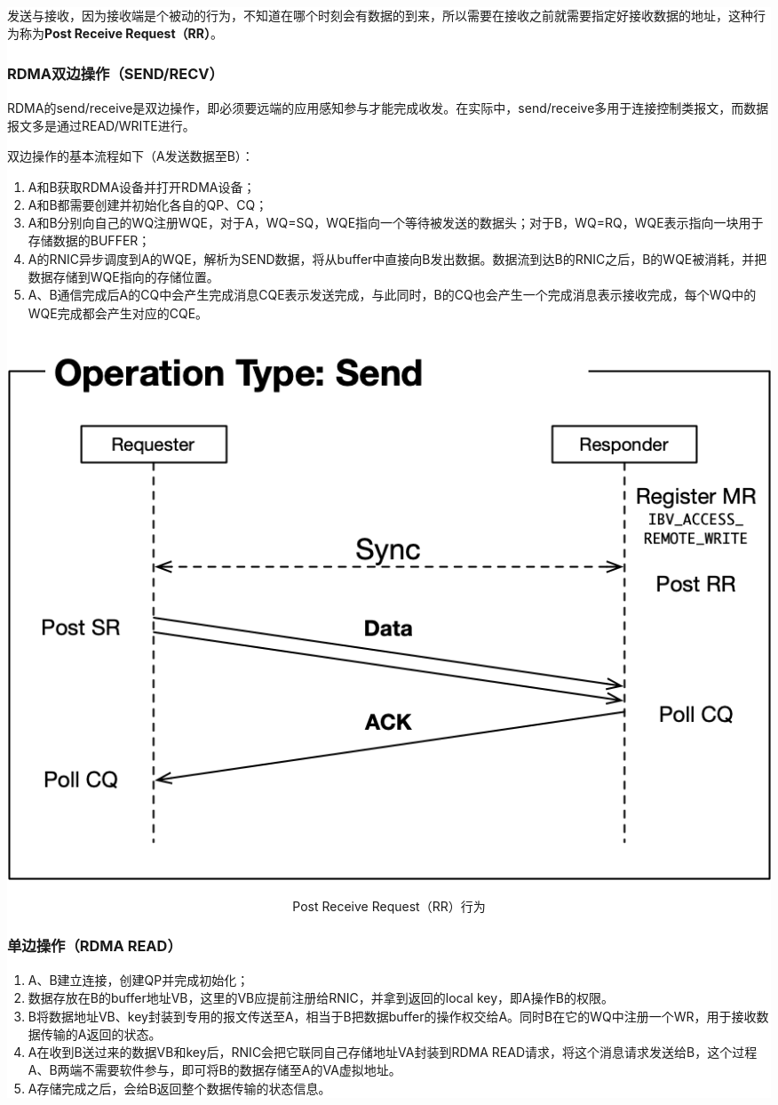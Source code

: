发送与接收，因为接收端是个被动的行为，不知道在哪个时刻会有数据的到来，所以需要在接收之前就需要指定好接收数据的地址，这种行为称为**Post Receive Request（RR）**。

### RDMA双边操作（SEND/RECV）

RDMA的send/receive是双边操作，即必须要远端的应用感知参与才能完成收发。在实际中，send/receive多用于连接控制类报文，而数据报文多是通过READ/WRITE进行。

双边操作的基本流程如下（A发送数据至B）：

1. A和B获取RDMA设备并打开RDMA设备；
2. A和B都需要创建并初始化各自的QP、CQ；
3. A和B分别向自己的WQ注册WQE，对于A，WQ=SQ，WQE指向一个等待被发送的数据头；对于B，WQ=RQ，WQE表示指向一块用于存储数据的BUFFER；
4. A的RNIC异步调度到A的WQE，解析为SEND数据，将从buffer中直接向B发出数据。数据流到达B的RNIC之后，B的WQE被消耗，并把数据存储到WQE指向的存储位置。
5. A、B通信完成后A的CQ中会产生完成消息CQE表示发送完成，与此同时，B的CQ也会产生一个完成消息表示接收完成，每个WQ中的WQE完成都会产生对应的CQE。

![image-20221103100320322](image/RDMA/image-20221103100320322.png)

<center>Post Receive Request（RR）行为</center>

### 单边操作（RDMA READ）

1. A、B建立连接，创建QP并完成初始化；
2. 数据存放在B的buffer地址VB，这里的VB应提前注册给RNIC，并拿到返回的local key，即A操作B的权限。
3. B将数据地址VB、key封装到专用的报文传送至A，相当于B把数据buffer的操作权交给A。同时B在它的WQ中注册一个WR，用于接收数据传输的A返回的状态。
4. A在收到B送过来的数据VB和key后，RNIC会把它联同自己存储地址VA封装到RDMA READ请求，将这个消息请求发送给B，这个过程A、B两端不需要软件参与，即可将B的数据存储至A的VA虚拟地址。
5. A存储完成之后，会给B返回整个数据传输的状态信息。
